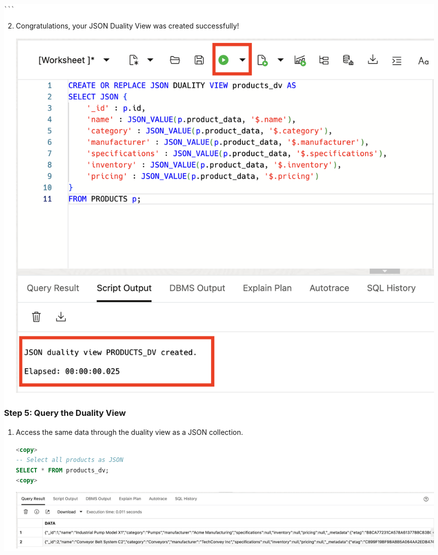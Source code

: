     ```
2. Congratulations, your JSON Duality View was created successfully!
     
    ![Navigate to Directory](./images/json-create-dv.png " ")

### Step 5: Query the Duality View

1. Access the same data through the duality view as a JSON collection.

    ```sql
    <copy>
    -- Select all products as JSON
    SELECT * FROM products_dv;
    <copy>
    ```
    ![Navigate to Directory](./images/json-step51.png " ")
